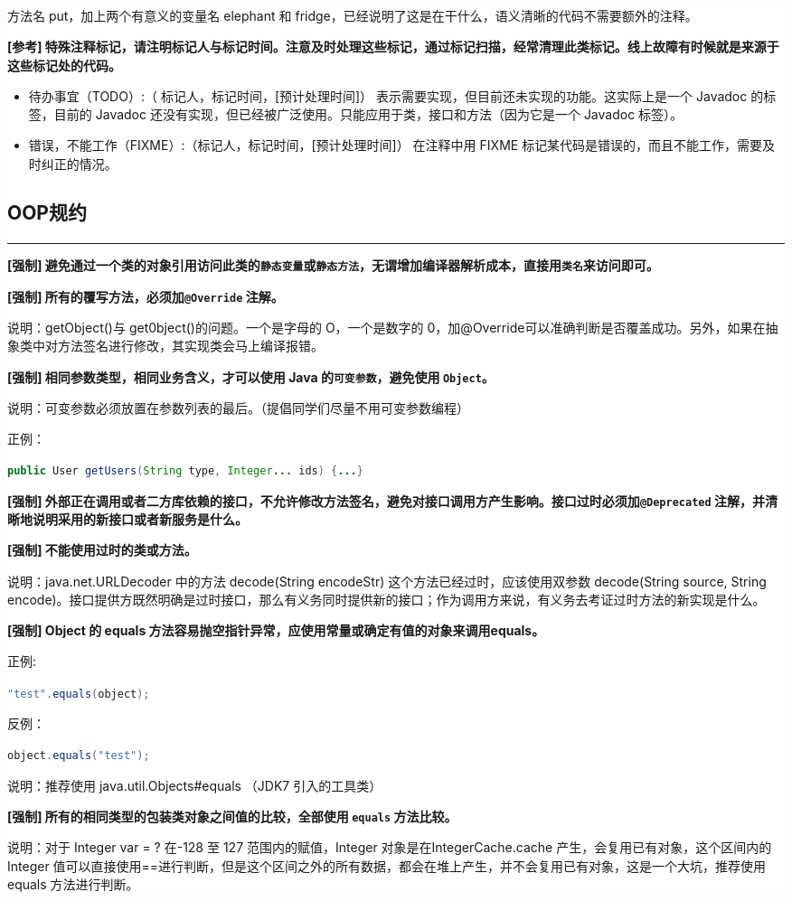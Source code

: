 方法名 put，加上两个有意义的变量名 elephant 和 fridge，已经说明了这是在干什么，语义清晰的代码不需要额外的注释。

**[参考] 特殊注释标记，请注明标记人与标记时间。注意及时处理这些标记，通过标记扫描，经常清理此类标记。线上故障有时候就是来源于这些标记处的代码。**


- 待办事宜（TODO）:（ 标记人，标记时间，[预计处理时间]）
表示需要实现，但目前还未实现的功能。这实际上是一个 Javadoc 的标签，目前的 Javadoc
还没有实现，但已经被广泛使用。只能应用于类，接口和方法（因为它是一个 Javadoc 标签）。


- 错误，不能工作（FIXME）:（标记人，标记时间，[预计处理时间]）
在注释中用 FIXME 标记某代码是错误的，而且不能工作，需要及时纠正的情况。


## OOP规约


----------


**[强制] 避免通过一个类的对象引用访问此类的`静态变量`或`静态方法`，无谓增加编译器解析成本，直接用`类名`来访问即可。**

**[强制] 所有的覆写方法，必须加`@Override` 注解。**

说明：getObject()与 get0bject()的问题。一个是字母的 O，一个是数字的 0，加@Override可以准确判断是否覆盖成功。另外，如果在抽象类中对方法签名进行修改，其实现类会马上编译报错。

**[强制] 相同参数类型，相同业务含义，才可以使用 Java 的`可变参数`，避免使用 `Object`。**

说明：可变参数必须放置在参数列表的最后。（提倡同学们尽量不用可变参数编程）

正例：

```java
public User getUsers(String type, Integer... ids) {...}
```

**[强制] 外部正在调用或者二方库依赖的接口，不允许修改方法签名，避免对接口调用方产生影响。接口过时必须加`@Deprecated` 注解，并清晰地说明采用的新接口或者新服务是什么。**

**[强制] 不能使用过时的类或方法。**

说明：java.net.URLDecoder 中的方法 decode(String encodeStr) 这个方法已经过时，应该使用双参数 decode(String source, String encode)。接口提供方既然明确是过时接口，那么有义务同时提供新的接口；作为调用方来说，有义务去考证过时方法的新实现是什么。

**[强制] Object 的 equals 方法容易抛空指针异常，应使用常量或确定有值的对象来调用equals。**

正例:

```java
"test".equals(object);
```

反例： 

```java
object.equals("test");
```

说明：推荐使用 java.util.Objects#equals （JDK7 引入的工具类）

**[强制] 所有的相同类型的包装类对象之间值的比较，全部使用 `equals` 方法比较。**

说明：对于 Integer var = ? 在-128 至 127 范围内的赋值，Integer 对象是在IntegerCache.cache 产生，会复用已有对象，这个区间内的 Integer 值可以直接使用==进行判断，但是这个区间之外的所有数据，都会在堆上产生，并不会复用已有对象，这是一个大坑，推荐使用 equals 方法进行判断。
